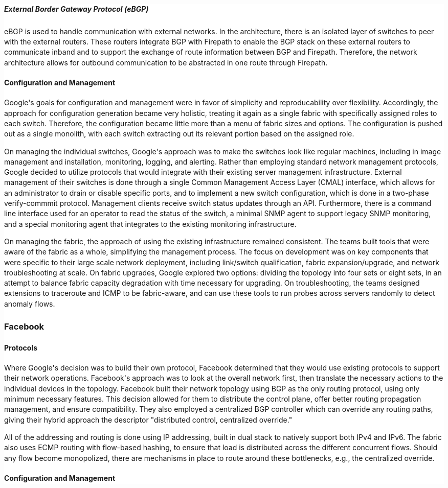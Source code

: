 ##### External Border Gateway Protocol (eBGP)
eBGP is used to handle communication with external networks. In the architecture, there is an isolated layer of switches to peer with the external routers. These routers integrate BGP with Firepath to enable the BGP stack on these external routers to communicate inband and to support the exchange of route information between BGP and Firepath. Therefore, the network architecture allows for outbound communication to be abstracted in one route through Firepath.

#### Configuration and Management
Google's goals for configuration and management were in favor of simplicity and reproducability over flexibility. Accordingly, the approach for configuration generation became very holistic, treating it again as a single fabric with specifically assigned roles to each switch. Therefore, the configuration became little more than a menu of fabric sizes and options. The configuration is pushed out as a single monolith, with each switch extracting out its relevant portion based on the assigned role.

On managing the individual switches, Google's approach was to make the switches look like regular machines, including in image management and installation, monitoring, logging, and alerting. Rather than employing standard network management protocols, Google decided to utilize protocols that would integrate with their existing server management infrastructure. External management of their switches is done through a single Common Management Access Layer (CMAL) interface, which allows for an administrator to drain or disable specific ports, and to implement a new switch configuration, which is done in a two-phase verify-commmit protocol. Management clients receive switch status updates through an API. Furthermore, there is a command line interface used for an operator to read the status of the switch, a minimal SNMP agent to support legacy SNMP monitoring, and a special monitoring agent that integrates to the existing monitoring infrastructure.

On managing the fabric, the approach of using the existing infrastructure remained consistent. The teams built tools that were aware of the fabric as a whole, simplifying the management process. The focus on development was on key components that were specific to their large scale network deployment, including link/switch qualification, fabric expansion/upgrade, and network troubleshooting at scale. On fabric upgrades, Google explored two options: dividing the topology into four sets or eight sets, in an attempt to balance fabric capacity degradation with time necessary for upgrading. On troubleshooting, the teams designed extensions to traceroute and ICMP to be fabric-aware, and can use these tools to run probes across servers randomly to detect anomaly flows.

### Facebook
#### Protocols
Where Google's decision was to build their own protocol, Facebook determined that they would use existing protocols to support their network operations. Facebook's approach was to look at the overall network first, then translate the necessary actions to the individual devices in the topology. Facebook built their network topology using BGP as the only routing protocol, using only minimum necessary features. This decision allowed for them to distribute the control plane, offer better routing propagation management, and ensure compatibility. They also employed a centralized BGP controller which can override any routing paths, giving their hybrid approach the descriptor "distributed control, centralized override."

All of the addressing and routing is done using IP addressing, built in dual stack to natively support both IPv4 and IPv6. The fabric also uses ECMP routing with flow-based hashing, to ensure that load is distributed across the different concurrent flows. Should any flow become monopolized, there are mechanisms in place to route around these bottlenecks, e.g., the centralized override.

#### Configuration and Management